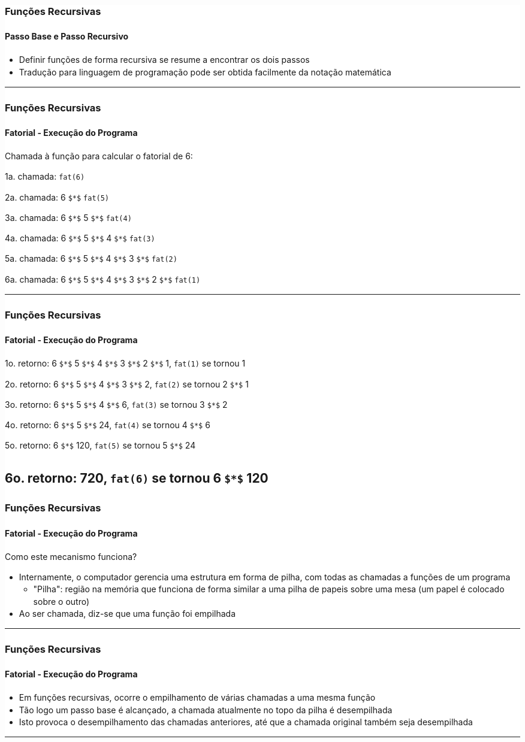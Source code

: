 ### Funções Recursivas
#### Passo Base e Passo Recursivo
- Definir funções de forma recursiva se resume a encontrar os dois passos
- Tradução para linguagem de programação pode ser obtida facilmente
  da notação matemática
---

### Funções Recursivas 
#### Fatorial - Execução do Programa

Chamada à função para calcular o fatorial de 6:

1a. chamada: `fat(6)`

2a. chamada: 6 `$*$` `fat(5)` 

3a. chamada: 6 `$*$` 5 `$*$` `fat(4)`

4a. chamada: 6 `$*$` 5 `$*$` 4 `$*$` `fat(3)` 

5a. chamada: 6 `$*$` 5 `$*$` 4 `$*$` 3 `$*$` `fat(2)` 

6a. chamada: 6 `$*$` 5 `$*$` 4 `$*$` 3 `$*$` 2 `$*$` `fat(1)`

---

### Funções Recursivas 
#### Fatorial - Execução do Programa

1o. retorno: 6 `$*$` 5 `$*$` 4 `$*$` 3 `$*$` 2 `$*$` 1, `fat(1)` se tornou 1

2o. retorno: 6 `$*$` 5 `$*$` 4 `$*$` 3 `$*$` 2, `fat(2)` se tornou 2 `$*$` 1

3o. retorno: 6 `$*$` 5 `$*$` 4 `$*$` 6, `fat(3)` se tornou 3 `$*$` 2

4o. retorno: 6 `$*$` 5 `$*$` 24, `fat(4)` se tornou 4 `$*$` 6

5o. retorno: 6 `$*$` 120, `fat(5)` se tornou 5 `$*$` 24

6o. retorno: 720, `fat(6)` se tornou 6 `$*$` 120
---

### Funções Recursivas
#### Fatorial - Execução do Programa
Como este mecanismo funciona?

- Internamente, o computador gerencia uma estrutura em forma de pilha,
  com todas as chamadas a funções de um programa
    - "Pilha": região na memória que funciona de forma similar a uma pilha
      de papeis sobre uma mesa (um papel é colocado sobre o outro)
- Ao ser chamada, diz-se que uma função foi empilhada
---

### Funções Recursivas
#### Fatorial - Execução do Programa
- Em funções recursivas, ocorre o empilhamento de várias chamadas a uma mesma função
- Tão logo um passo base é alcançado, a chamada atualmente no topo da pilha
  é desempilhada
- Isto provoca o desempilhamento das chamadas anteriores, até que a chamada
  original também seja desempilhada
---
